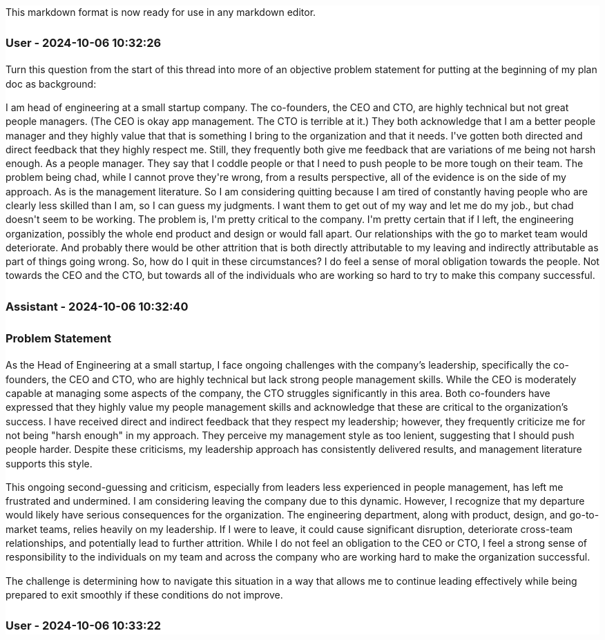 This markdown format is now ready for use in any markdown editor.

### User - 2024-10-06 10:32:26

Turn this question from the start of this thread into more of an objective problem statement for putting at the beginning of my plan doc as background: 

I am head of engineering at a small startup company. The co-founders, the CEO and CTO, are highly technical but not great people managers. (The CEO is okay app management. The CTO is terrible at it.) They both acknowledge that I am a better people manager and they highly value that that is something I bring to the organization and that it needs. I've gotten both directed and direct feedback that they highly respect me. Still, they frequently both give me feedback that are variations of me being not harsh enough. As a people manager. They say that I coddle people or that I need to push people to be more tough on their team. The problem being chad, while I cannot prove they're wrong, from a results perspective, all of the evidence is on the side of my approach. As is the management literature. So I am considering quitting because I am tired of constantly having people who are clearly less skilled than I am, so I can guess my judgments. I want them to get out of my way and let me do my job., but chad doesn't seem to be working. The problem is, I'm pretty critical to the company. I'm pretty certain that if I left, the engineering organization, possibly the whole end product and design or would fall apart. Our relationships with the go to market team would deteriorate. And probably there would be other attrition that is both directly attributable to my leaving and indirectly attributable as part of things going wrong. So, how do I quit in these circumstances? I do feel a sense of moral obligation towards the people. Not towards the CEO and the CTO, but towards all of the individuals who are working so hard to try to make this company successful.

### Assistant - 2024-10-06 10:32:40

### Problem Statement

As the Head of Engineering at a small startup, I face ongoing challenges with the company’s leadership, specifically the co-founders, the CEO and CTO, who are highly technical but lack strong people management skills. While the CEO is moderately capable at managing some aspects of the company, the CTO struggles significantly in this area. Both co-founders have expressed that they highly value my people management skills and acknowledge that these are critical to the organization’s success. I have received direct and indirect feedback that they respect my leadership; however, they frequently criticize me for not being "harsh enough" in my approach. They perceive my management style as too lenient, suggesting that I should push people harder. Despite these criticisms, my leadership approach has consistently delivered results, and management literature supports this style.

This ongoing second-guessing and criticism, especially from leaders less experienced in people management, has left me frustrated and undermined. I am considering leaving the company due to this dynamic. However, I recognize that my departure would likely have serious consequences for the organization. The engineering department, along with product, design, and go-to-market teams, relies heavily on my leadership. If I were to leave, it could cause significant disruption, deteriorate cross-team relationships, and potentially lead to further attrition. While I do not feel an obligation to the CEO or CTO, I feel a strong sense of responsibility to the individuals on my team and across the company who are working hard to make the organization successful. 

The challenge is determining how to navigate this situation in a way that allows me to continue leading effectively while being prepared to exit smoothly if these conditions do not improve.

### User - 2024-10-06 10:33:22
